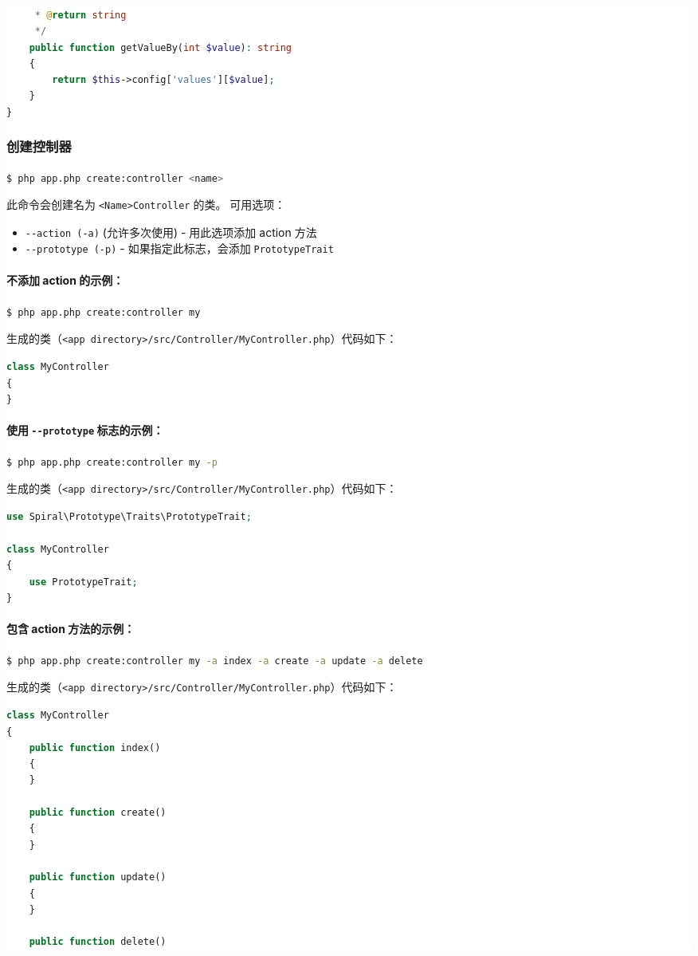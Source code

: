 ```php
     * @return string
     */
    public function getValueBy(int $value): string
    {
        return $this->config['values'][$value];
    }
}
```

### 创建控制器
```bash
$ php app.php create:controller <name>
```

此命令会创建名为 `<Name>Controller` 的类。 可用选项：
* `--action (-a)` (允许多次使用) - 用此选项添加 action 方法
* `--prototype (-p)` - 如果指定此标志，会添加 `PrototypeTrait`

#### 不添加 action 的示例：
```bash
$ php app.php create:controller my
```

生成的类（`<app directory>/src/Controller/MyController.php`）代码如下：
```php
class MyController
{
}
```

#### 使用 `--prototype` 标志的示例：
```bash
$ php app.php create:controller my -p
```

生成的类（`<app directory>/src/Controller/MyController.php`）代码如下：
```php
use Spiral\Prototype\Traits\PrototypeTrait;

class MyController
{
    use PrototypeTrait;
}
```

#### 包含 action 方法的示例：
```bash
$ php app.php create:controller my -a index -a create -a update -a delete
```

生成的类（`<app directory>/src/Controller/MyController.php`）代码如下：
```php
class MyController
{
    public function index()
    {
    }

    public function create()
    {
    }

    public function update()
    {
    }

    public function delete()
```